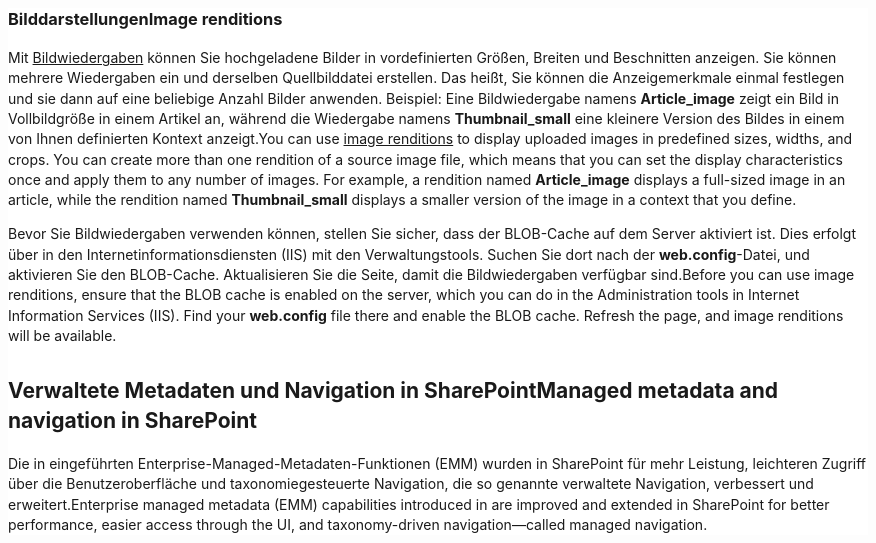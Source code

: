     
    

### <a name="image-renditions"></a><span data-ttu-id="01d64-178">Bilddarstellungen</span><span class="sxs-lookup"><span data-stu-id="01d64-178">Image renditions</span></span>
<span data-ttu-id="01d64-179"><a name="SP15_BuildSitesForSP2013_DisplayTemplates"> </a></span><span class="sxs-lookup"><span data-stu-id="01d64-179"><a name="SP15_BuildSitesForSP2013_DisplayTemplates"> </a></span></span>

<span data-ttu-id="01d64-p119">Mit  [Bildwiedergaben](sharepoint-design-manager-image-renditions.md) können Sie hochgeladene Bilder in vordefinierten Größen, Breiten und Beschnitten anzeigen. Sie können mehrere Wiedergaben ein und derselben Quellbilddatei erstellen. Das heißt, Sie können die Anzeigemerkmale einmal festlegen und sie dann auf eine beliebige Anzahl Bilder anwenden. Beispiel: Eine Bildwiedergabe namens **Article_image** zeigt ein Bild in Vollbildgröße in einem Artikel an, während die Wiedergabe namens **Thumbnail_small** eine kleinere Version des Bildes in einem von Ihnen definierten Kontext anzeigt.</span><span class="sxs-lookup"><span data-stu-id="01d64-p119">You can use  [image renditions](sharepoint-design-manager-image-renditions.md) to display uploaded images in predefined sizes, widths, and crops. You can create more than one rendition of a source image file, which means that you can set the display characteristics once and apply them to any number of images. For example, a rendition named **Article_image** displays a full-sized image in an article, while the rendition named **Thumbnail_small** displays a smaller version of the image in a context that you define.</span></span>
  
    
    
<span data-ttu-id="01d64-p120">Bevor Sie Bildwiedergaben verwenden können, stellen Sie sicher, dass der BLOB-Cache auf dem Server aktiviert ist. Dies erfolgt über in den Internetinformationsdiensten (IIS) mit den Verwaltungstools. Suchen Sie dort nach der **web.config**-Datei, und aktivieren Sie den BLOB-Cache. Aktualisieren Sie die Seite, damit die Bildwiedergaben verfügbar sind.</span><span class="sxs-lookup"><span data-stu-id="01d64-p120">Before you can use image renditions, ensure that the BLOB cache is enabled on the server, which you can do in the Administration tools in Internet Information Services (IIS). Find your **web.config** file there and enable the BLOB cache. Refresh the page, and image renditions will be available.</span></span>
  
    
    

## <a name="managed-metadata-and-navigation-in-sharepoint"></a><span data-ttu-id="01d64-186">Verwaltete Metadaten und Navigation in SharePoint</span><span class="sxs-lookup"><span data-stu-id="01d64-186">Managed metadata and navigation in SharePoint</span></span>
<span data-ttu-id="01d64-187"><a name="SP15_WhatsNewSiteDevelopment_MetadataAndNavigation"> </a></span><span class="sxs-lookup"><span data-stu-id="01d64-187"><a name="SP15_WhatsNewSiteDevelopment_MetadataAndNavigation"> </a></span></span>

<span data-ttu-id="01d64-188">Die in eingeführten Enterprise-Managed-Metadaten-Funktionen (EMM) wurden in SharePoint für mehr Leistung, leichteren Zugriff über die Benutzeroberfläche und taxonomiegesteuerte Navigation, die so genannte verwaltete Navigation, verbessert und erweitert.</span><span class="sxs-lookup"><span data-stu-id="01d64-188">Enterprise managed metadata (EMM) capabilities introduced in are improved and extended in SharePoint for better performance, easier access through the UI, and taxonomy-driven navigation—called managed navigation.</span></span>
  
    
    